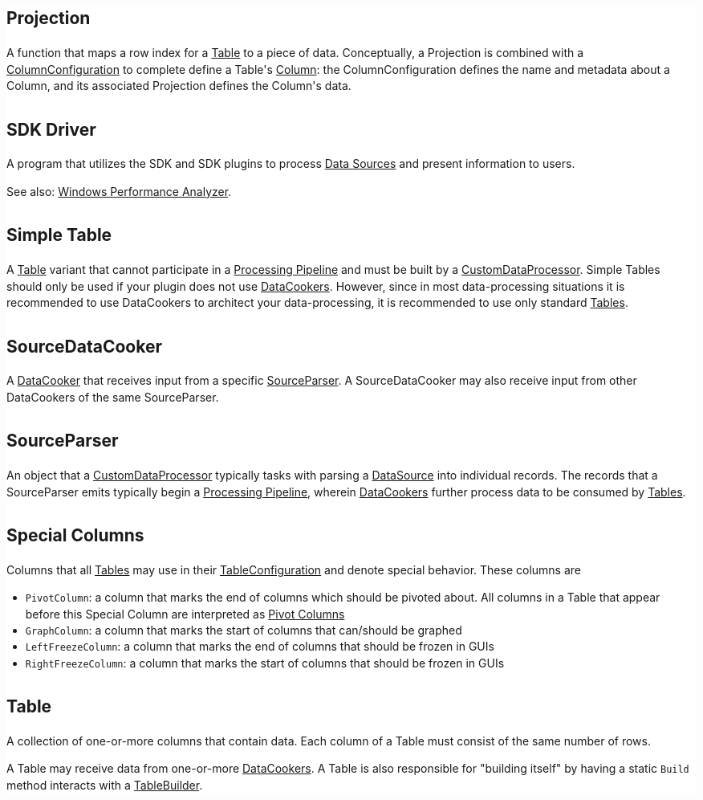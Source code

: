 ## Projection

A function that maps a row index for a [Table](#table) to a piece of data. Conceptually, a Projection is combined with a [ColumnConfiguration](#columnconfiguration) to complete define a Table's [Column](#column): the ColumnConfiguration defines the name and metadata about a Column, and its associated Projection defines the Column's data.

## SDK Driver

A program that utilizes the SDK and SDK plugins to process [Data Sources](#datasource) and present information to users.

See also: [Windows Performance Analyzer](#windows-performance-analyzer).

## Simple Table

A [Table](#table) variant that cannot participate in a [Processing Pipeline](#processing-pipeline) and must be built by a [CustomDataProcessor](#customdataprocessor). Simple Tables should only be used if your plugin does not use [DataCookers](#datacooker). However, since in most data-processing situations it is recommended to use DataCookers to architect your data-processing, it is recommended to use only standard [Tables](#table).

## SourceDataCooker

A [DataCooker](#datacooker) that receives input from a specific [SourceParser](#sourceparser). A SourceDataCooker may also receive input from other DataCookers of the same SourceParser.

## SourceParser

An object that a [CustomDataProcessor](#customdataprocessor) typically tasks with parsing a [DataSource](#datasource) into individual records. The records that a SourceParser emits typically begin a [Processing Pipeline](#processing-pipeline), wherein [DataCookers](#datacooker) further process data to be consumed by [Tables](#table).  

## Special Columns

Columns that all [Tables](#table) may use in their [TableConfiguration](#tableconfiguration) and denote special behavior. These columns are
* `PivotColumn`: a column that marks the end of columns which should be pivoted about. All columns in a Table that appear before this Special Column are interpreted as [Pivot Columns](#pivot-column)
* `GraphColumn`: a column that marks the start of columns that can/should be graphed
* `LeftFreezeColumn`: a column that marks the end of columns that should be frozen in GUIs
* `RightFreezeColumn`: a column that marks the start of columns that should be frozen in GUIs

## Table

A collection of one-or-more columns that contain data. Each column of a Table must consist of the same number of rows.

A Table may receive data from one-or-more [DataCookers](#datacooker). A Table is also responsible for "building itself" by having a static `Build` method interacts with a [TableBuilder](#tablebuilder).
